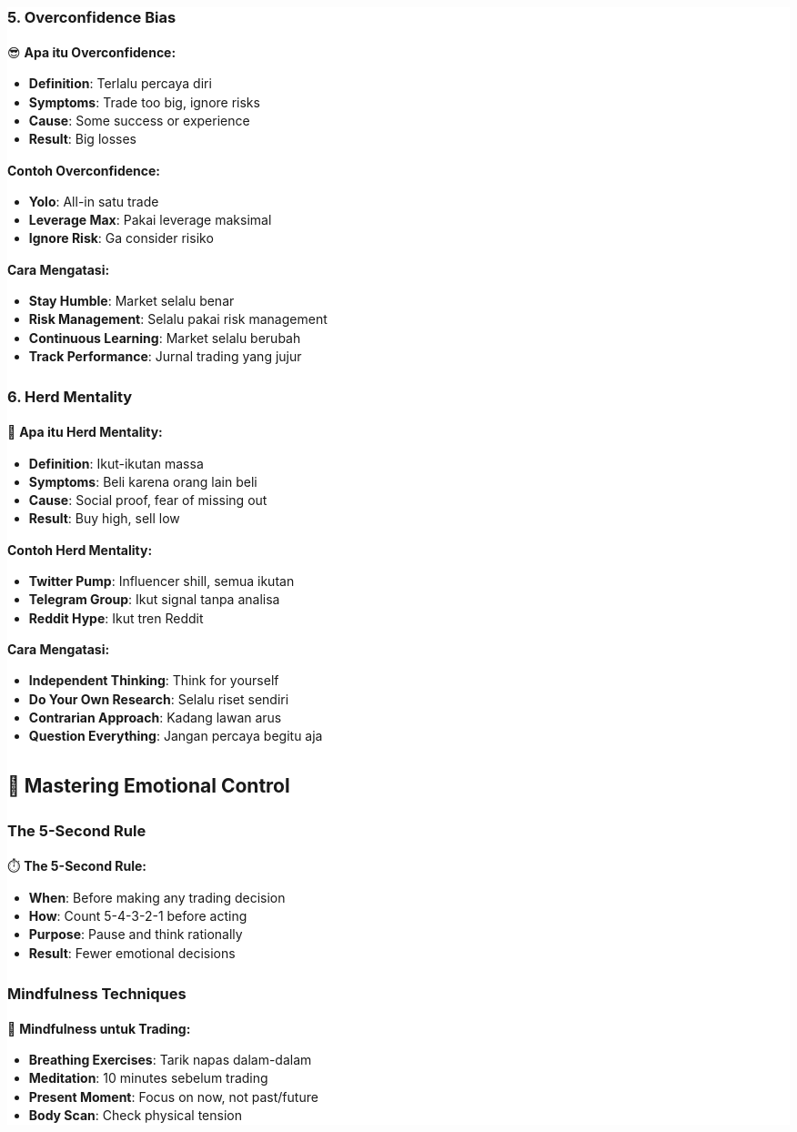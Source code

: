 ### **5. Overconfidence Bias**
😎 **Apa itu Overconfidence:**
- **Definition**: Terlalu percaya diri
- **Symptoms**: Trade too big, ignore risks
- **Cause**: Some success or experience
- **Result**: Big losses

**Contoh Overconfidence:**
- **Yolo**: All-in satu trade
- **Leverage Max**: Pakai leverage maksimal
- **Ignore Risk**: Ga consider risiko

**Cara Mengatasi:**
- **Stay Humble**: Market selalu benar
- **Risk Management**: Selalu pakai risk management
- **Continuous Learning**: Market selalu berubah
- **Track Performance**: Jurnal trading yang jujur

### **6. Herd Mentality**
🐑 **Apa itu Herd Mentality:**
- **Definition**: Ikut-ikutan massa
- **Symptoms**: Beli karena orang lain beli
- **Cause**: Social proof, fear of missing out
- **Result**: Buy high, sell low

**Contoh Herd Mentality:**
- **Twitter Pump**: Influencer shill, semua ikutan
- **Telegram Group**: Ikut signal tanpa analisa
- **Reddit Hype**: Ikut tren Reddit

**Cara Mengatasi:**
- **Independent Thinking**: Think for yourself
- **Do Your Own Research**: Selalu riset sendiri
- **Contrarian Approach**: Kadang lawan arus
- **Question Everything**: Jangan percaya begitu aja

## 🎯 Mastering Emotional Control

### **The 5-Second Rule**
⏱️ **The 5-Second Rule:**
- **When**: Before making any trading decision
- **How**: Count 5-4-3-2-1 before acting
- **Purpose**: Pause and think rationally
- **Result**: Fewer emotional decisions

### **Mindfulness Techniques**
🧘 **Mindfulness untuk Trading:**
- **Breathing Exercises**: Tarik napas dalam-dalam
- **Meditation**: 10 minutes sebelum trading
- **Present Moment**: Focus on now, not past/future
- **Body Scan**: Check physical tension
